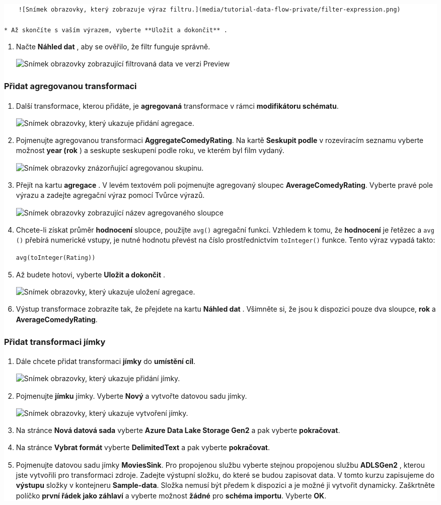         ![Snímek obrazovky, který zobrazuje výraz filtru.](media/tutorial-data-flow-private/filter-expression.png)

    * Až skončíte s vaším výrazem, vyberte **Uložit a dokončit** .

1. Načte **Náhled dat** , aby se ověřilo, že filtr funguje správně.

    ![Snímek obrazovky zobrazující filtrovaná data ve verzi Preview](media/tutorial-data-flow-private/filter-data.png)

### <a name="add-the-aggregate-transformation"></a>Přidat agregovanou transformaci

1. Další transformace, kterou přidáte, je **agregovaná** transformace v rámci **modifikátoru schématu**.

    ![Snímek obrazovky, který ukazuje přidání agregace.](media/tutorial-data-flow-private/add-aggregate.png)
1. Pojmenujte agregovanou transformaci **AggregateComedyRating**. Na kartě **Seskupit podle** v rozevíracím seznamu vyberte možnost **year (rok** ) a seskupte seskupení podle roku, ve kterém byl film vydaný.

    ![Snímek obrazovky znázorňující agregovanou skupinu.](media/tutorial-data-flow-private/group-by-year.png)
1. Přejít na kartu **agregace** . V levém textovém poli pojmenujte agregovaný sloupec **AverageComedyRating**. Vyberte pravé pole výrazu a zadejte agregační výraz pomocí Tvůrce výrazů.

    ![Snímek obrazovky zobrazující název agregovaného sloupce](media/tutorial-data-flow-private/name-column.png)
1. Chcete-li získat průměr **hodnocení** sloupce, použijte ```avg()``` agregační funkci. Vzhledem k tomu, že **hodnocení** je řetězec a ```avg()``` přebírá numerické vstupy, je nutné hodnotu převést na číslo prostřednictvím ```toInteger()``` funkce. Tento výraz vypadá takto:

    ```avg(toInteger(Rating))```

1. Až budete hotovi, vyberte **Uložit a dokončit** .

    ![Snímek obrazovky, který ukazuje uložení agregace.](media/tutorial-data-flow-private/save-aggregate.png)
1. Výstup transformace zobrazíte tak, že přejdete na kartu **Náhled dat** . Všimněte si, že jsou k dispozici pouze dva sloupce, **rok** a **AverageComedyRating**.

### <a name="add-the-sink-transformation"></a>Přidat transformaci jímky

1. Dále chcete přidat transformaci **jímky** do **umístění cíl**.

    ![Snímek obrazovky, který ukazuje přidání jímky.](media/tutorial-data-flow-private/add-sink.png)
1. Pojmenujte **jímku** jímky. Vyberte **Nový** a vytvořte datovou sadu jímky.

    ![Snímek obrazovky, který ukazuje vytvoření jímky.](media/tutorial-data-flow-private/create-sink.png)
1. Na stránce **Nová datová sada** vyberte **Azure Data Lake Storage Gen2** a pak vyberte **pokračovat**.

1. Na stránce **Vybrat formát** vyberte **DelimitedText** a pak vyberte **pokračovat**.

1. Pojmenujte datovou sadu jímky **MoviesSink**. Pro propojenou službu vyberte stejnou propojenou službu **ADLSGen2** , kterou jste vytvořili pro transformaci zdroje. Zadejte výstupní složku, do které se budou zapisovat data. V tomto kurzu zapisujeme do **výstupu** složky v kontejneru **Sample-data**. Složka nemusí být předem k dispozici a je možné ji vytvořit dynamicky. Zaškrtněte políčko **první řádek jako záhlaví** a vyberte možnost **žádné** pro **schéma importu**. Vyberte **OK**.
